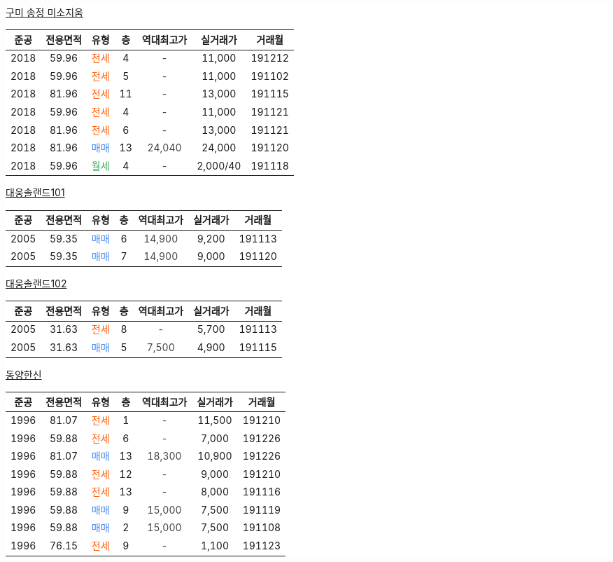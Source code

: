 
[구미 송정 미소지움](https://search.naver.com/search.naver?query=%EA%B2%BD%EC%83%81%EB%B6%81%EB%8F%84+%EA%B5%AC%EB%AF%B8%EC%8B%9C+%EC%86%A1%EC%A0%95%EB%8F%99+%EA%B5%AC%EB%AF%B8+%EC%86%A1%EC%A0%95+%EB%AF%B8%EC%86%8C%EC%A7%80%EC%9B%80)

|준공|전용면적|유형|층|역대최고가|실거래가|거래월|
|:---:|:---:|:---:|:---:|:---:|:---:|:---:|
|2018|59.96|<span style="color:#ff5a00">전세</span>|4|<span style="color:#444444">-</span>|11,000|191212|
|2018|59.96|<span style="color:#ff5a00">전세</span>|5|<span style="color:#444444">-</span>|11,000|191102|
|2018|81.96|<span style="color:#ff5a00">전세</span>|11|<span style="color:#444444">-</span>|13,000|191115|
|2018|59.96|<span style="color:#ff5a00">전세</span>|4|<span style="color:#444444">-</span>|11,000|191121|
|2018|81.96|<span style="color:#ff5a00">전세</span>|6|<span style="color:#444444">-</span>|13,000|191121|
|2018|81.96|<span style="color:#4285f3">매매</span>|13|<span style="color:#444444">24,040</span>|24,000|191120|
|2018|59.96|<span style="color:#34a853">월세</span>|4|<span style="color:#444444">-</span>|2,000/40|191118|

[대웅솔랜드101](https://search.naver.com/search.naver?query=%EA%B2%BD%EC%83%81%EB%B6%81%EB%8F%84+%EA%B5%AC%EB%AF%B8%EC%8B%9C+%EC%86%A1%EC%A0%95%EB%8F%99+%EB%8C%80%EC%9B%85%EC%86%94%EB%9E%9C%EB%93%9C101)

|준공|전용면적|유형|층|역대최고가|실거래가|거래월|
|:---:|:---:|:---:|:---:|:---:|:---:|:---:|
|2005|59.35|<span style="color:#4285f3">매매</span>|6|<span style="color:#444444">14,900</span>|9,200|191113|
|2005|59.35|<span style="color:#4285f3">매매</span>|7|<span style="color:#444444">14,900</span>|9,000|191120|

[대웅솔랜드102](https://search.naver.com/search.naver?query=%EA%B2%BD%EC%83%81%EB%B6%81%EB%8F%84+%EA%B5%AC%EB%AF%B8%EC%8B%9C+%EC%86%A1%EC%A0%95%EB%8F%99+%EB%8C%80%EC%9B%85%EC%86%94%EB%9E%9C%EB%93%9C102)

|준공|전용면적|유형|층|역대최고가|실거래가|거래월|
|:---:|:---:|:---:|:---:|:---:|:---:|:---:|
|2005|31.63|<span style="color:#ff5a00">전세</span>|8|<span style="color:#444444">-</span>|5,700|191113|
|2005|31.63|<span style="color:#4285f3">매매</span>|5|<span style="color:#444444">7,500</span>|4,900|191115|

[동양한신](https://search.naver.com/search.naver?query=%EA%B2%BD%EC%83%81%EB%B6%81%EB%8F%84+%EA%B5%AC%EB%AF%B8%EC%8B%9C+%EC%86%A1%EC%A0%95%EB%8F%99+%EB%8F%99%EC%96%91%ED%95%9C%EC%8B%A0)

|준공|전용면적|유형|층|역대최고가|실거래가|거래월|
|:---:|:---:|:---:|:---:|:---:|:---:|:---:|
|1996|81.07|<span style="color:#ff5a00">전세</span>|1|<span style="color:#444444">-</span>|11,500|191210|
|1996|59.88|<span style="color:#ff5a00">전세</span>|6|<span style="color:#444444">-</span>|7,000|191226|
|1996|81.07|<span style="color:#4285f3">매매</span>|13|<span style="color:#444444">18,300</span>|10,900|191226|
|1996|59.88|<span style="color:#ff5a00">전세</span>|12|<span style="color:#444444">-</span>|9,000|191210|
|1996|59.88|<span style="color:#ff5a00">전세</span>|13|<span style="color:#444444">-</span>|8,000|191116|
|1996|59.88|<span style="color:#4285f3">매매</span>|9|<span style="color:#444444">15,000</span>|7,500|191119|
|1996|59.88|<span style="color:#4285f3">매매</span>|2|<span style="color:#444444">15,000</span>|7,500|191108|
|1996|76.15|<span style="color:#ff5a00">전세</span>|9|<span style="color:#444444">-</span>|1,100|191123|
